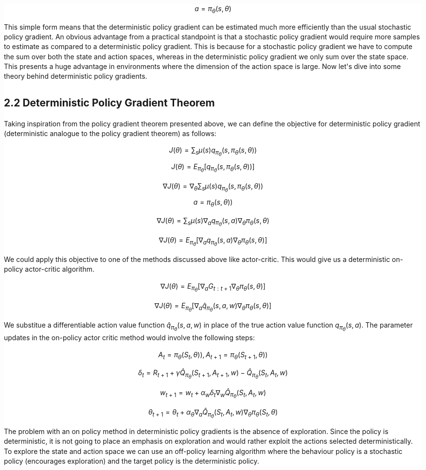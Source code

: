 $$a = \pi_{\theta}(s, \theta)$$

This simple form means that the deterministic policy gradient can be estimated much more efficiently than the usual stochastic policy gradient. An obvious advantage from a practical standpoint is that a stochastic policy gradient would require more samples to estimate as compared to a deterministic policy gradient. This is because for a stochastic policy gradient we have to compute the sum over both the state and action spaces, whereas in the deterministic policy gradient we only sum over the state space. This presents a huge advantage in environments where the dimension of the action space is large. Now let's dive into some theory behind deterministic policy gradients.

## 2.2 Deterministic Policy Gradient Theorem
Taking inspiration from the policy gradient theorem presented above, we can define the objective for deterministic policy gradient (deterministic analogue to the policy gradient theorem) as follows:

$$J(\theta) = \sum_{s}\mu(s)q_{\pi_{\theta}}(s, \pi_{\theta}(s,\theta))$$
$$J(\theta) = {E_{\pi_{\theta}}}[q_{\pi_{\theta}}(s, \pi_{\theta}(s,\theta))]$$

$$\nabla J(\theta) = \nabla_{\theta} \sum_{s}\mu(s)q_{\pi_{\theta}}(s, \pi_{\theta}(s,\theta))$$
$$a=\pi_{\theta}(s,\theta))$$

$$\nabla J(\theta) = \sum_{s}\mu(s)\nabla_{a}q_{\pi_{\theta}}(s, a)\nabla_{\theta}\pi_{\theta}(s,\theta)$$

$$\nabla J(\theta) = {E_{\pi_{\theta}}}[\nabla_{a}q_{\pi_{\theta}}(s, a)\nabla_{\theta}\pi_{\theta}(s,\theta)]$$

We could apply this objective to one of the methods discussed above like actor-critic. This would give us a deterministic on-policy actor-critic algorithm.

$$\nabla J(\theta) = {E_{\pi_{\theta}}}[\nabla_{a}G_{t:t+1}\nabla_{\theta}\pi_{\theta}(s,\theta)]$$

$$\nabla J(\theta) = {E_{\pi_{\theta}}}[\nabla_{a}\hat q_{\pi_{\theta}}(s, a, w)\nabla_{\theta}\pi_{\theta}(s,\theta)]$$

We substitue a differentiable action value function $\hat q_{\pi_{\theta}}(s, a, w)$ in place of the true action value function $q_{\pi_{\theta}}(s, a)$. The parameter updates in the on-policy actor critic method would involve the following steps:

$$A_{t}=\pi_{\theta}(S_{t},\theta)), A_{t+1}=\pi_{\theta}(S_{t+1},\theta))$$

$$\delta_{t} = R_{t+1} + \gamma\hat Q_{\pi_{\theta}}(S_{t+1}, A_{t+1}, w) - \hat Q_{\pi_{\theta}}(S_{t}, A_{t}, w)$$

$$w_{t+1} = w_{t} + \alpha_{w}\delta_{t}\nabla_{w}\hat Q_{\pi_{\theta}}(S_{t}, A_{t}, w)$$

$$\theta_{t+1} = \theta_{t} + \alpha_{\theta}\nabla_{a}\hat Q_{\pi_{\theta}}(S_{t}, A_{t}, w)\nabla_{\theta}\pi_{\theta}(S_{t},\theta)$$

The problem with an on policy method in deterministic policy gradients is the absence of exploration. Since the policy is deterministic, it is not going to place an emphasis on exploration and would rather exploit the actions selected deterministically. To explore the state and action space we can use an off-policy learning algorithm where the behaviour policy is a stochastic policy (encourages exploration) and the target policy is the deterministic policy.
